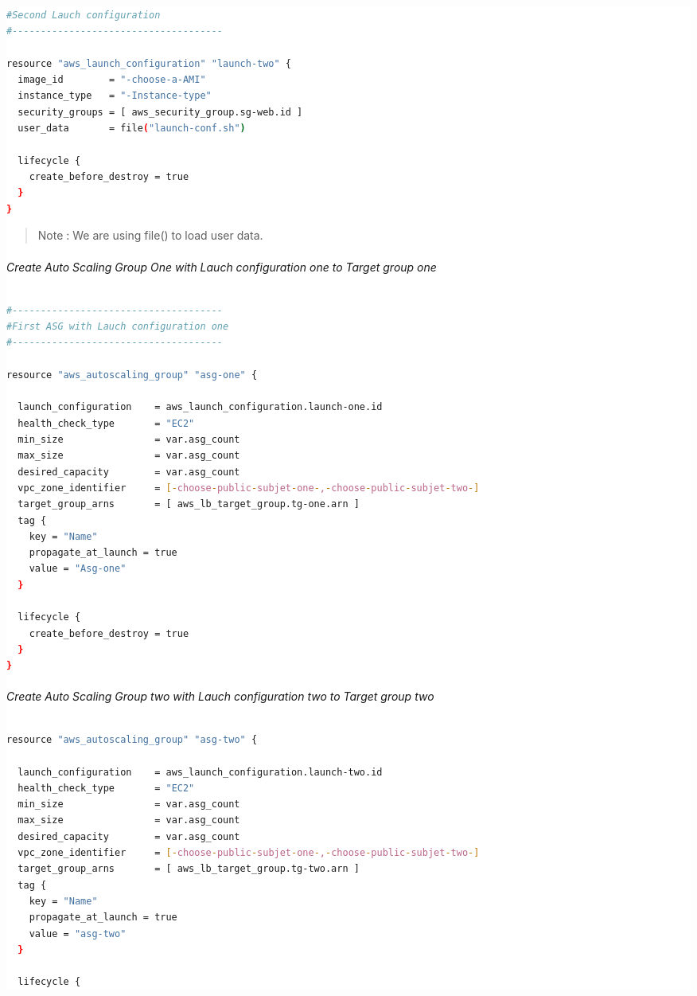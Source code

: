 ```sh
#Second Lauch configuration
#-------------------------------------

resource "aws_launch_configuration" "launch-two" {
  image_id        = "-choose-a-AMI"
  instance_type   = "-Instance-type"
  security_groups = [ aws_security_group.sg-web.id ]
  user_data       = file("launch-conf.sh")

  lifecycle {
    create_before_destroy = true
  }
}


```
> Note : We are using file() to load user data.

###### Create Auto Scaling Group One with Lauch configuration one to Target group one
```sh
#-------------------------------------
#First ASG with Lauch configuration one
#-------------------------------------

resource "aws_autoscaling_group" "asg-one" {

  launch_configuration    = aws_launch_configuration.launch-one.id
  health_check_type       = "EC2"
  min_size                = var.asg_count
  max_size                = var.asg_count
  desired_capacity        = var.asg_count
  vpc_zone_identifier     = [-choose-public-subjet-one-,-choose-public-subjet-two-]
  target_group_arns       = [ aws_lb_target_group.tg-one.arn ]
  tag {
    key = "Name"
    propagate_at_launch = true
    value = "Asg-one"
  }

  lifecycle {
    create_before_destroy = true
  }
}
```
###### Create Auto Scaling Group two with Lauch configuration two to Target group two
```sh
resource "aws_autoscaling_group" "asg-two" {

  launch_configuration    = aws_launch_configuration.launch-two.id
  health_check_type       = "EC2"
  min_size                = var.asg_count
  max_size                = var.asg_count
  desired_capacity        = var.asg_count
  vpc_zone_identifier     = [-choose-public-subjet-one-,-choose-public-subjet-two-]
  target_group_arns       = [ aws_lb_target_group.tg-two.arn ]
  tag {
    key = "Name"
    propagate_at_launch = true
    value = "asg-two"
  }

  lifecycle {
```